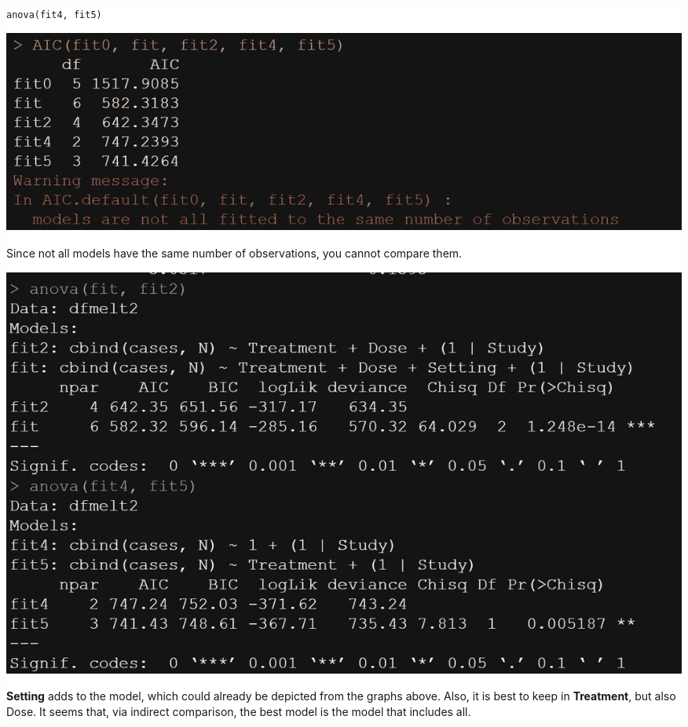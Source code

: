 ```
anova(fit4, fit5)
```

![](img/303f39f02557ab4012dd888fc6194451.png)

Since not all models have the same number of observations, you cannot compare them.

![](img/113ff4c38cd1a2f506b5d84c6d65b186.png)

**Setting** adds to the model, which could already be depicted from the graphs above. Also, it is best to keep in **Treatment**, but also Dose. It seems that, via indirect comparison, the best model is the model that includes all.
